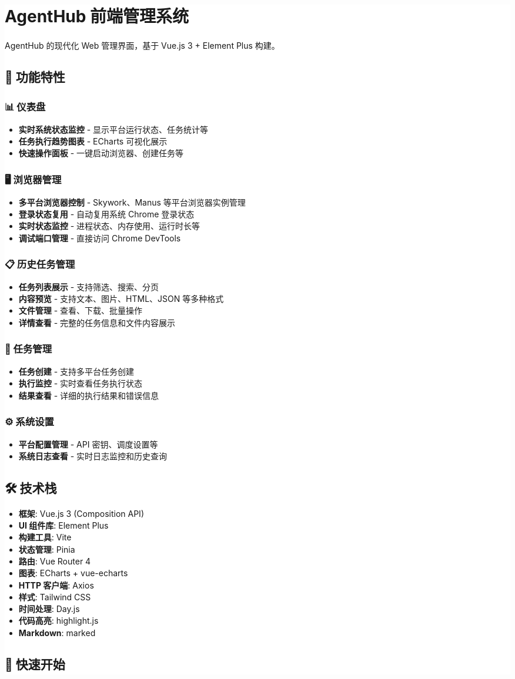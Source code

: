 # AgentHub 前端管理系统

AgentHub 的现代化 Web 管理界面，基于 Vue.js 3 + Element Plus 构建。

## 🌟 功能特性

### 📊 仪表盘
- **实时系统状态监控** - 显示平台运行状态、任务统计等
- **任务执行趋势图表** - ECharts 可视化展示
- **快速操作面板** - 一键启动浏览器、创建任务等

### 🖥️ 浏览器管理
- **多平台浏览器控制** - Skywork、Manus 等平台浏览器实例管理
- **登录状态复用** - 自动复用系统 Chrome 登录状态
- **实时状态监控** - 进程状态、内存使用、运行时长等
- **调试端口管理** - 直接访问 Chrome DevTools

### 📋 历史任务管理
- **任务列表展示** - 支持筛选、搜索、分页
- **内容预览** - 支持文本、图片、HTML、JSON 等多种格式
- **文件管理** - 查看、下载、批量操作
- **详情查看** - 完整的任务信息和文件内容展示

### 🎯 任务管理
- **任务创建** - 支持多平台任务创建
- **执行监控** - 实时查看任务执行状态
- **结果查看** - 详细的执行结果和错误信息

### ⚙️ 系统设置
- **平台配置管理** - API 密钥、调度设置等
- **系统日志查看** - 实时日志监控和历史查询

## 🛠️ 技术栈

- **框架**: Vue.js 3 (Composition API)
- **UI 组件库**: Element Plus
- **构建工具**: Vite
- **状态管理**: Pinia
- **路由**: Vue Router 4
- **图表**: ECharts + vue-echarts
- **HTTP 客户端**: Axios
- **样式**: Tailwind CSS
- **时间处理**: Day.js
- **代码高亮**: highlight.js
- **Markdown**: marked

## 🚀 快速开始
